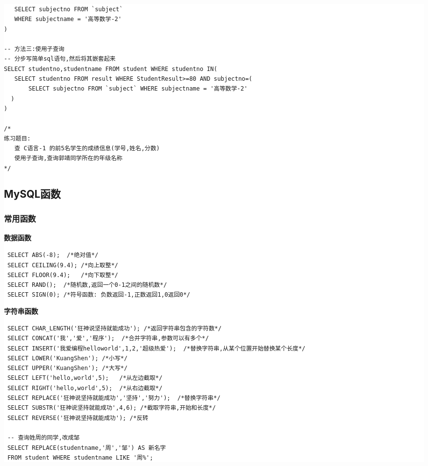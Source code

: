 ```
   SELECT subjectno FROM `subject`
   WHERE subjectname = '高等数学-2'
)

-- 方法三:使用子查询
-- 分步写简单sql语句,然后将其嵌套起来
SELECT studentno,studentname FROM student WHERE studentno IN(
   SELECT studentno FROM result WHERE StudentResult>=80 AND subjectno=(
       SELECT subjectno FROM `subject` WHERE subjectname = '高等数学-2'
  )
)

/*
练习题目:
   查 C语言-1 的前5名学生的成绩信息(学号,姓名,分数)
   使用子查询,查询郭靖同学所在的年级名称
*/
```



## MySQL函数

### 常用函数

**数据函数**

```
 SELECT ABS(-8);  /*绝对值*/
 SELECT CEILING(9.4); /*向上取整*/
 SELECT FLOOR(9.4);   /*向下取整*/
 SELECT RAND();  /*随机数,返回一个0-1之间的随机数*/
 SELECT SIGN(0); /*符号函数: 负数返回-1,正数返回1,0返回0*/
```

**字符串函数**

```
 SELECT CHAR_LENGTH('狂神说坚持就能成功'); /*返回字符串包含的字符数*/
 SELECT CONCAT('我','爱','程序');  /*合并字符串,参数可以有多个*/
 SELECT INSERT('我爱编程helloworld',1,2,'超级热爱');  /*替换字符串,从某个位置开始替换某个长度*/
 SELECT LOWER('KuangShen'); /*小写*/
 SELECT UPPER('KuangShen'); /*大写*/
 SELECT LEFT('hello,world',5);   /*从左边截取*/
 SELECT RIGHT('hello,world',5);  /*从右边截取*/
 SELECT REPLACE('狂神说坚持就能成功','坚持','努力');  /*替换字符串*/
 SELECT SUBSTR('狂神说坚持就能成功',4,6); /*截取字符串,开始和长度*/
 SELECT REVERSE('狂神说坚持就能成功'); /*反转
 
 -- 查询姓周的同学,改成邹
 SELECT REPLACE(studentname,'周','邹') AS 新名字
 FROM student WHERE studentname LIKE '周%';
```
